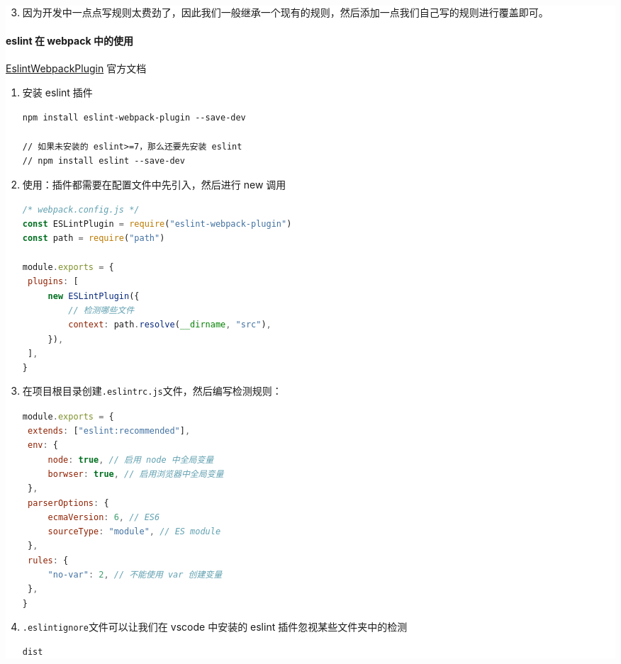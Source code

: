 3. 因为开发中一点点写规则太费劲了，因此我们一般继承一个现有的规则，然后添加一点我们自己写的规则进行覆盖即可。

#### eslint 在 webpack 中的使用

[EslintWebpackPlugin](https://www.webpackjs.com/plugins/eslint-webpack-plugin/#root) 官方文档

1. 安装 eslint 插件

   ```
   npm install eslint-webpack-plugin --save-dev

   // 如果未安装的 eslint>=7，那么还要先安装 eslint
   // npm install eslint --save-dev
   ```

2. 使用：插件都需要在配置文件中先引入，然后进行 new 调用

   ```js
   /* webpack.config.js */
   const ESLintPlugin = require("eslint-webpack-plugin")
   const path = require("path")

   module.exports = {
   	plugins: [
   		new ESLintPlugin({
   			// 检测哪些文件
   			context: path.resolve(__dirname, "src"),
   		}),
   	],
   }
   ```

3. 在项目根目录创建`.eslintrc.js`文件，然后编写检测规则：

   ```js
   module.exports = {
   	extends: ["eslint:recommended"],
   	env: {
   		node: true, // 启用 node 中全局变量
   		borwser: true, // 启用浏览器中全局变量
   	},
   	parserOptions: {
   		ecmaVersion: 6, // ES6
   		sourceType: "module", // ES module
   	},
   	rules: {
   		"no-var": 2, // 不能使用 var 创建变量
   	},
   }
   ```

4. `.eslintignore`文件可以让我们在 vscode 中安装的 eslint 插件忽视某些文件夹中的检测

   ```
   dist
   ```
